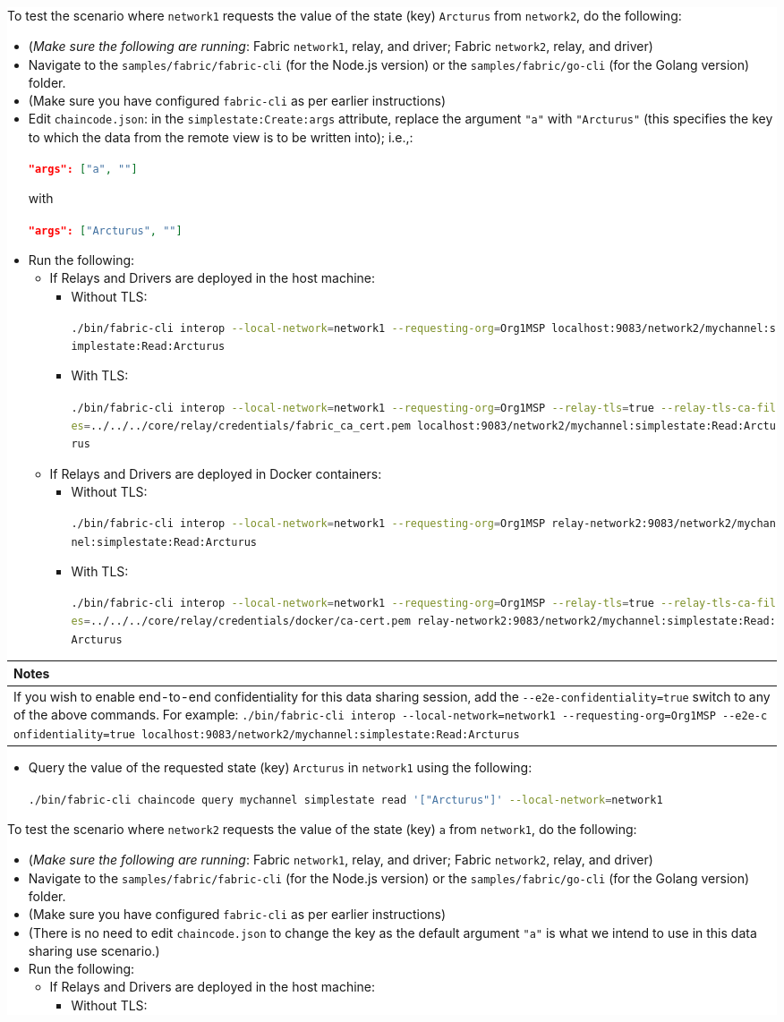 To test the scenario where `network1` requests the value of the state (key) `Arcturus` from `network2`, do the following:
- (_Make sure the following are running_: Fabric `network1`, relay, and driver; Fabric `network2`, relay, and driver)
- Navigate to the `samples/fabric/fabric-cli` (for the Node.js version) or the `samples/fabric/go-cli` (for the Golang version) folder.
- (Make sure you have configured `fabric-cli` as per earlier instructions)
- Edit `chaincode.json`: in the `simplestate:Create:args` attribute, replace the argument `"a"` with `"Arcturus"` (this specifies the key to which the data from the remote view is to be written into); i.e.,:
  ```json
  "args": ["a", ""]
  ```
  with
  ```json
  "args": ["Arcturus", ""]
  ```
- Run the following:
  * If Relays and Drivers are deployed in the host machine:
    - Without TLS:
      ```bash
      ./bin/fabric-cli interop --local-network=network1 --requesting-org=Org1MSP localhost:9083/network2/mychannel:simplestate:Read:Arcturus
      ```
    - With TLS:
      ```bash
      ./bin/fabric-cli interop --local-network=network1 --requesting-org=Org1MSP --relay-tls=true --relay-tls-ca-files=../../../core/relay/credentials/fabric_ca_cert.pem localhost:9083/network2/mychannel:simplestate:Read:Arcturus
      ```
  * If Relays and Drivers are deployed in Docker containers:
    - Without TLS:
      ```bash
      ./bin/fabric-cli interop --local-network=network1 --requesting-org=Org1MSP relay-network2:9083/network2/mychannel:simplestate:Read:Arcturus
      ```
    - With TLS:
      ```bash
      ./bin/fabric-cli interop --local-network=network1 --requesting-org=Org1MSP --relay-tls=true --relay-tls-ca-files=../../../core/relay/credentials/docker/ca-cert.pem relay-network2:9083/network2/mychannel:simplestate:Read:Arcturus
      ```

| Notes |
|:------|
| If you wish to enable end-to-end confidentiality for this data sharing session, add the `--e2e-confidentiality=true` switch to any of the above commands. For example: `./bin/fabric-cli interop --local-network=network1 --requesting-org=Org1MSP --e2e-confidentiality=true localhost:9083/network2/mychannel:simplestate:Read:Arcturus` |
- Query the value of the requested state (key) `Arcturus` in `network1` using the following:
  ```bash
  ./bin/fabric-cli chaincode query mychannel simplestate read '["Arcturus"]' --local-network=network1
  ```

To test the scenario where `network2` requests the value of the state (key) `a` from `network1`, do the following:
- (_Make sure the following are running_: Fabric `network1`, relay, and driver; Fabric `network2`, relay, and driver)
- Navigate to the `samples/fabric/fabric-cli` (for the Node.js version) or the `samples/fabric/go-cli` (for the Golang version) folder.
- (Make sure you have configured `fabric-cli` as per earlier instructions)
- (There is no need to edit `chaincode.json` to change the key as the default argument `"a"` is what we intend to use in this data sharing use scenario.)
- Run the following:
  * If Relays and Drivers are deployed in the host machine:
    - Without TLS:
      ```bash